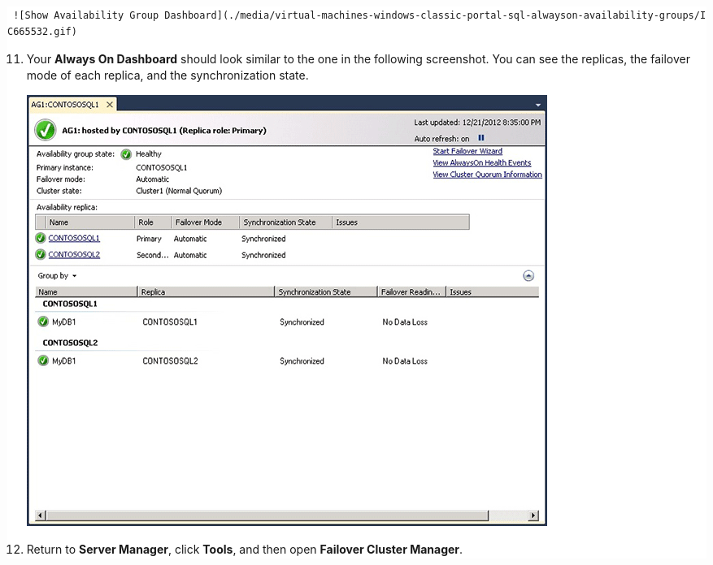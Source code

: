      ![Show Availability Group Dashboard](./media/virtual-machines-windows-classic-portal-sql-alwayson-availability-groups/IC665532.gif)
11. Your **Always On Dashboard** should look similar to the one in the following screenshot. You can see the replicas, the failover mode of each replica, and the synchronization state.

     ![Availability Group Dashboard](./media/virtual-machines-windows-classic-portal-sql-alwayson-availability-groups/IC665533.gif)
12. Return to **Server Manager**, click **Tools**, and then open **Failover Cluster Manager**.